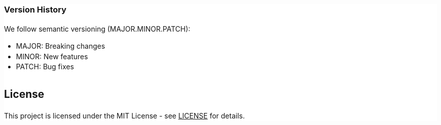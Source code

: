 ### Version History
We follow semantic versioning (MAJOR.MINOR.PATCH):
- MAJOR: Breaking changes
- MINOR: New features
- PATCH: Bug fixes

## License
This project is licensed under the MIT License - see [LICENSE](LICENSE) for details.